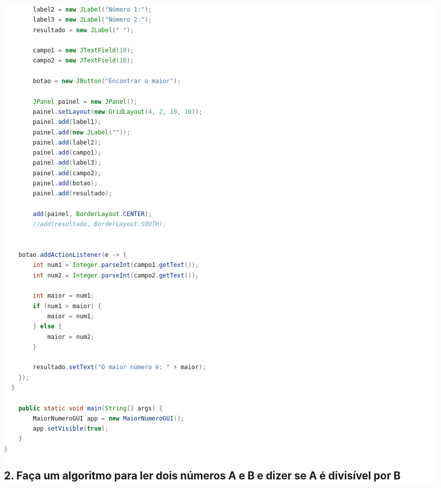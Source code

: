 ```java
        label2 = new JLabel("Número 1:");
        label3 = new JLabel("Número 2:");
        resultado = new JLabel(" ");

        campo1 = new JTextField(10);
        campo2 = new JTextField(10);

        botao = new JButton("Encontrar o maior");

        JPanel painel = new JPanel();
        painel.setLayout(new GridLayout(4, 2, 10, 10));
        painel.add(label1);
        painel.add(new JLabel(""));
        painel.add(label2);
        painel.add(campo1);
        painel.add(label3);
        painel.add(campo2);
        painel.add(botao);
        painel.add(resultado);        

        add(painel, BorderLayout.CENTER);
        //add(resultado, BorderLayout.SOUTH);
    

    botao.addActionListener(e -> {
        int num1 = Integer.parseInt(campo1.getText());
        int num2 = Integer.parseInt(campo2.getText());

        int maior = num1;
        if (num1 > maior) {
            maior = num1;
        } else {
            maior = num2;
        }

        resultado.setText("O maior número é: " + maior);
    });
  }

    public static void main(String[] args) {
        MaiorNumeroGUI app = new MaiorNumeroGUI();
        app.setVisible(true);
    }
}

```

## 2. Faça um algoritmo para ler dois números A e B e dizer se A é divisível por B
